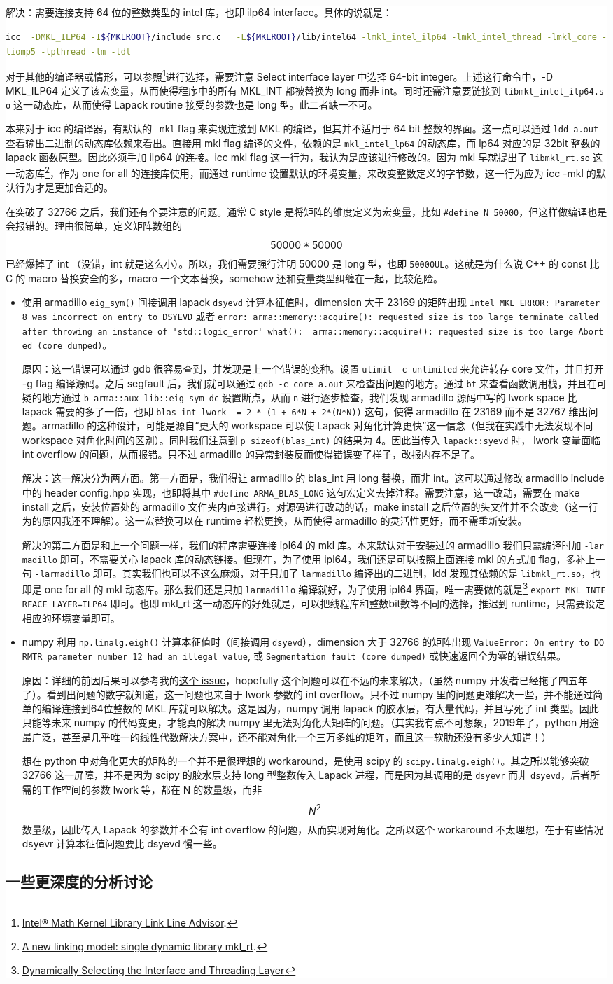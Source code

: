   解决：需要连接支持 64 位的整数类型的 intel 库，也即 ilp64 interface。具体的说就是： 
  ```bash
  icc  -DMKL_ILP64 -I${MKLROOT}/include src.c   -L${MKLROOT}/lib/intel64 -lmkl_intel_ilp64 -lmkl_intel_thread -lmkl_core -liomp5 -lpthread -lm -ldl
  ```
  对于其他的编译器或情形，可以参照[^linkad]进行选择，需要注意 Select interface layer 中选择 64-bit integer。上述这行命令中，-D MKL_ILP64 定义了该宏变量，从而使得程序中的所有 MKL_INT 都被替换为 long 而非 int。同时还需注意要链接到 `libmkl_intel_ilp64.so` 这一动态库，从而使得 Lapack routine 接受的参数也是 long 型。此二者缺一不可。

  本来对于 icc 的编译器，有默认的 `-mkl` flag 来实现连接到 MKL 的编译，但其并不适用于 64 bit 整数的界面。这一点可以通过 `ldd a.out` 查看输出二进制的动态库依赖来看出。直接用 mkl flag 编译的文件，依赖的是 `mkl_intel_lp64` 的动态库，而 lp64 对应的是 32bit 整数的 lapack 函数原型。因此必须手加 ilp64 的连接。icc mkl flag 这一行为，我认为是应该进行修改的。因为 mkl 早就提出了 `libmkl_rt.so` 这一动态库[^newlinking]，作为 one for all 的连接库使用，而通过 runtime 设置默认的环境变量，来改变整数定义的字节数，这一行为应为 icc -mkl 的默认行为才是更加合适的。

  在突破了 32766 之后，我们还有个要注意的问题。通常 C style 是将矩阵的维度定义为宏变量，比如 `#define N 50000`，但这样做编译也是会报错的。理由很简单，定义矩阵数组的 $$50000*50000$$ 已经爆掉了 int （没错，int 就是这么小）。所以，我们需要强行注明 50000 是 long 型，也即 `50000UL`。这就是为什么说 C++ 的 const 比 C 的 macro 替换安全的多，macro 一个文本替换，somehow 还和变量类型纠缠在一起，比较危险。

* 使用 armadillo `eig_sym()` 间接调用 lapack `dsyevd` 计算本征值时，dimension 大于 23169 的矩阵出现 `Intel MKL ERROR: Parameter 8 was incorrect on entry to DSYEVD` 或者 `error: arma::memory::acquire(): requested size is too large terminate called after throwing an instance of 'std::logic_error' what():  arma::memory::acquire(): requested size is too large Aborted (core dumped)`。

  原因：这一错误可以通过 gdb 很容易查到，并发现是上一个错误的变种。设置 `ulimit -c unlimited` 来允许转存 core 文件，并且打开 -g flag 编译源码。之后 segfault 后，我们就可以通过 `gdb -c core a.out` 来检查出问题的地方。通过 `bt` 来查看函数调用栈，并且在可疑的地方通过 `b arma::aux_lib::eig_sym_dc` 设置断点，从而 `n` 进行逐步检查，我们发现 armadillo 源码中写的 lwork space 比 lapack 需要的多了一倍，也即 `blas_int lwork  = 2 * (1 + 6*N + 2*(N*N))` 这句，使得 armadillo 在 23169 而不是 32767 维出问题。armadillo 的这种设计，可能是源自“更大的 workspace 可以使 Lapack 对角化计算更快”这一信念（但我在实践中无法发现不同 workspace 对角化时间的区别）。同时我们注意到 `p sizeof(blas_int)` 的结果为 4。因此当传入 `lapack::syevd` 时， lwork 变量面临 int overflow 的问题，从而报错。只不过 armadillo 的异常封装反而使得错误变了样子，改报内存不足了。

  解决：这一解决分为两方面。第一方面是，我们得让 armadillo 的 blas_int 用 long 替换，而非 int。这可以通过修改 armadillo include 中的 header config.hpp 实现，也即将其中 `#define ARMA_BLAS_LONG` 这句宏定义去掉注释。需要注意，这一改动，需要在 make install 之后，安装位置处的 armadillo 文件夹内直接进行。对源码进行改动的话，make install 之后位置的头文件并不会改变（这一行为的原因我还不理解）。这一宏替换可以在 runtime 轻松更换，从而使得 armadillo 的灵活性更好，而不需重新安装。

  解决的第二方面是和上一个问题一样，我们的程序需要连接 ipl64 的 mkl 库。本来默认对于安装过的 armadillo 我们只需编译时加 `-larmadillo` 即可，不需要关心 lapack 库的动态链接。但现在，为了使用 ipl64，我们还是可以按照上面连接 mkl 的方式加 flag，多补上一句 `-larmadillo` 即可。其实我们也可以不这么麻烦，对于只加了 `larmadillo` 编译出的二进制，ldd 发现其依赖的是 `libmkl_rt.so`，也即是 one for all 的 mkl 动态库。那么我们还是只加 `larmadillo` 编译就好，为了使用 ipl64 界面，唯一需要做的就是[^dylayer] `export MKL_INTERFACE_LAYER=ILP64` 即可。也即 mkl_rt 这一动态库的好处就是，可以把线程库和整数bit数等不同的选择，推迟到 runtime，只需要设定相应的环境变量即可。

* numpy 利用 `np.linalg.eigh()` 计算本征值时（间接调用 `dsyevd`），dimension 大于 32766 的矩阵出现 `ValueError: On entry to DORMTR parameter number 12 had an illegal value`, 或  `Segmentation fault (core dumped)` 或快速返回全为零的错误结果。

  原因：详细的前因后果可以参考我的[这个 issue](https://github.com/numpy/numpy/issues/13956)，hopefully 这个问题可以在不远的未来解决，（虽然 numpy 开发者已经拖了四五年了）。看到出问题的数字就知道，这一问题也来自于 lwork 参数的 int overflow。只不过 numpy 里的问题更难解决一些，并不能通过简单的编译连接到64位整数的 MKL 库就可以解决。这是因为，numpy 调用 lapack 的胶水层，有大量代码，并且写死了 int 类型。因此只能等未来 numpy 的代码变更，才能真的解决 numpy 里无法对角化大矩阵的问题。（其实我有点不可想象，2019年了，python 用途最广泛，甚至是几乎唯一的线性代数解决方案中，还不能对角化一个三万多维的矩阵，而且这一软肋还没有多少人知道！）

  想在 python 中对角化更大的矩阵的一个并不是很理想的 workaround，是使用 scipy 的 `scipy.linalg.eigh()`。其之所以能够突破 32766 这一屏障，并不是因为 scipy 的胶水层支持 long 型整数传入 Lapack 进程，而是因为其调用的是 `dsyevr` 而非 `dsyevd`，后者所需的工作空间的参数 lwork 等，都在 N 的数量级，而非 $$N^2$$ 数量级，因此传入 Lapack 的参数并不会有 int overflow 的问题，从而实现对角化。之所以这个 workaround 不太理想，在于有些情况 dsyevr 计算本征值问题要比 dsyevd 慢一些。

## 一些更深度的分析讨论


[^hhtr]: [Notes on Household transformation and its application on tridiagonalization](http://fourier.eng.hmc.edu/e176/lectures/ch1/node3.html).
[^nameconv]: [Lapack Routine Naming Conventions](https://scc.ustc.edu.cn/zlsc/sugon/intel/mkl/mkl_manual/GUID-2E064C5B-3D07-47BC-9BB7-0D08E435C11E.htm).
[^symlapack]: [Symmetric eigenproblem Lapack routine](https://scc.ustc.edu.cn/zlsc/sugon/intel/mkl/mkl_manual/index.htm#GUID-93809AA2-7D58-425A-94D6-BF1BA14468F2.htm).
[^benchmarkev]: [PERFORMANCE AND ACCURACY OF LAPACK’S SYMMETRIC TRIDIAGONAL EIGENSOLVERS](http://www.netlib.org/lapack/lawnspdf/lawn183.pdf).
[^lapackmore]: [Lapack doc on Symmetric Eigenproblems](http://www.netlib.org/lapack/lug/node48.html).
[^lapacksep]: [Four algorithms for eigenproblems](http://www.netlib.org/lapack/lug/node30.html#subsecdriveeigSEP).
[^packedbm]: [LAPACK: Are operations on packed storage matrices faster?](https://stackoverflow.com/questions/8941678/lapack-are-operations-on-packed-storage-matrices-faster)
[^linkad]: [Intel® Math Kernel Library Link Line Advisor](https://software.intel.com/en-us/articles/intel-mkl-link-line-advisor).
[^newlinking]: [A new linking model: single dynamic library mkl_rt](https://software.intel.com/en-us/articles/a-new-linking-model-single-dynamic-library-mkl_rt-since-intel-mkl-103).
[^dylayer]: [Dynamically Selecting the Interface and Threading Layer](https://software.intel.com/en-us/mkl-linux-developer-guide-dynamically-selecting-the-interface-and-threading-layer) 